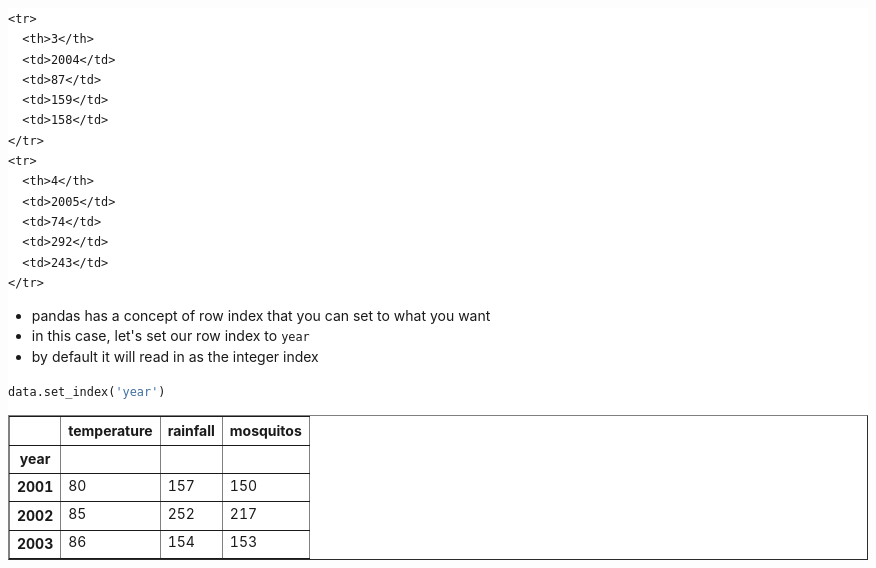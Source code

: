     <tr>
      <th>3</th>
      <td>2004</td>
      <td>87</td>
      <td>159</td>
      <td>158</td>
    </tr>
    <tr>
      <th>4</th>
      <td>2005</td>
      <td>74</td>
      <td>292</td>
      <td>243</td>
    </tr>
  </tbody>
</table>
</div>



* pandas has a concept of row index that you can set to what you want
* in this case, let's set our row index to `year`
* by default it will read in as the integer index


```python
data.set_index('year')
```




<div>
<table border="1" class="dataframe">
  <thead>
    <tr style="text-align: right;">
      <th></th>
      <th>temperature</th>
      <th>rainfall</th>
      <th>mosquitos</th>
    </tr>
    <tr>
      <th>year</th>
      <th></th>
      <th></th>
      <th></th>
    </tr>
  </thead>
  <tbody>
    <tr>
      <th>2001</th>
      <td>80</td>
      <td>157</td>
      <td>150</td>
    </tr>
    <tr>
      <th>2002</th>
      <td>85</td>
      <td>252</td>
      <td>217</td>
    </tr>
    <tr>
      <th>2003</th>
      <td>86</td>
      <td>154</td>
      <td>153</td>
    </tr>
    <tr>